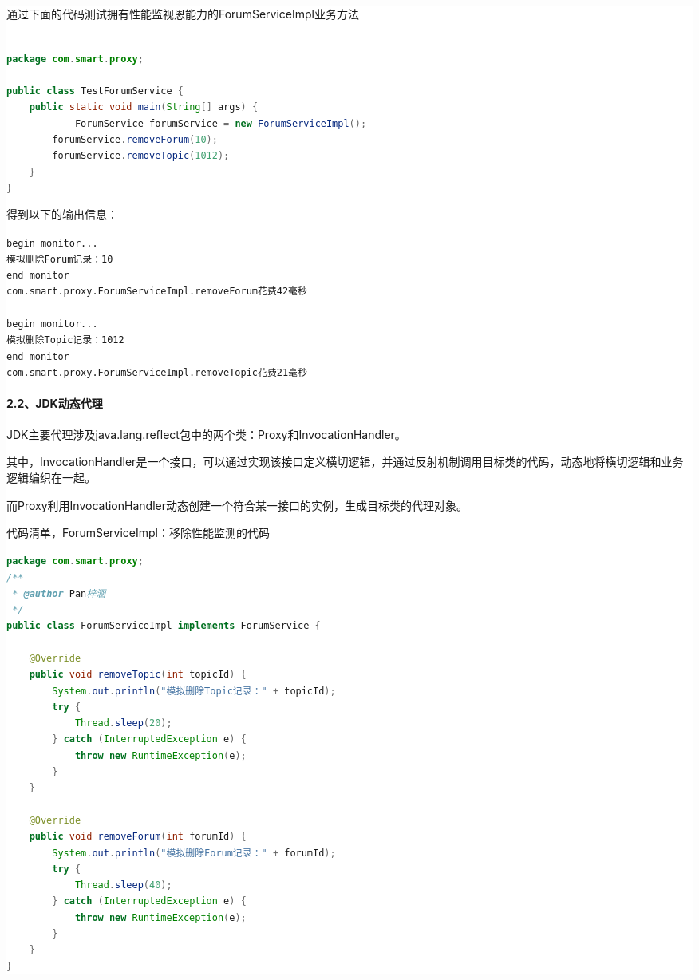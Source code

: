 通过下面的代码测试拥有性能监视恩能力的ForumServiceImpl业务方法

```java

package com.smart.proxy;

public class TestForumService {
    public static void main(String[] args) {
            ForumService forumService = new ForumServiceImpl();
        forumService.removeForum(10);
        forumService.removeTopic(1012);
    }
}

```

得到以下的输出信息：

```
begin monitor...
模拟删除Forum记录：10
end monitor
com.smart.proxy.ForumServiceImpl.removeForum花费42毫秒

begin monitor...
模拟删除Topic记录：1012
end monitor
com.smart.proxy.ForumServiceImpl.removeTopic花费21毫秒

```

#### 2.2、JDK动态代理

JDK主要代理涉及java.lang.reflect包中的两个类：Proxy和InvocationHandler。

其中，InvocationHandler是一个接口，可以通过实现该接口定义横切逻辑，并通过反射机制调用目标类的代码，动态地将横切逻辑和业务逻辑编织在一起。

而Proxy利用InvocationHandler动态创建一个符合某一接口的实例，生成目标类的代理对象。

代码清单，ForumServiceImpl：移除性能监测的代码

```java
package com.smart.proxy;
/**
 * @author Pan梓涵
 */
public class ForumServiceImpl implements ForumService {

    @Override
    public void removeTopic(int topicId) {
        System.out.println("模拟删除Topic记录：" + topicId);
        try {
            Thread.sleep(20);
        } catch (InterruptedException e) {
            throw new RuntimeException(e);
        }
    }

    @Override
    public void removeForum(int forumId) {
        System.out.println("模拟删除Forum记录：" + forumId);
        try {
            Thread.sleep(40);
        } catch (InterruptedException e) {
            throw new RuntimeException(e);
        }
    }
}
```